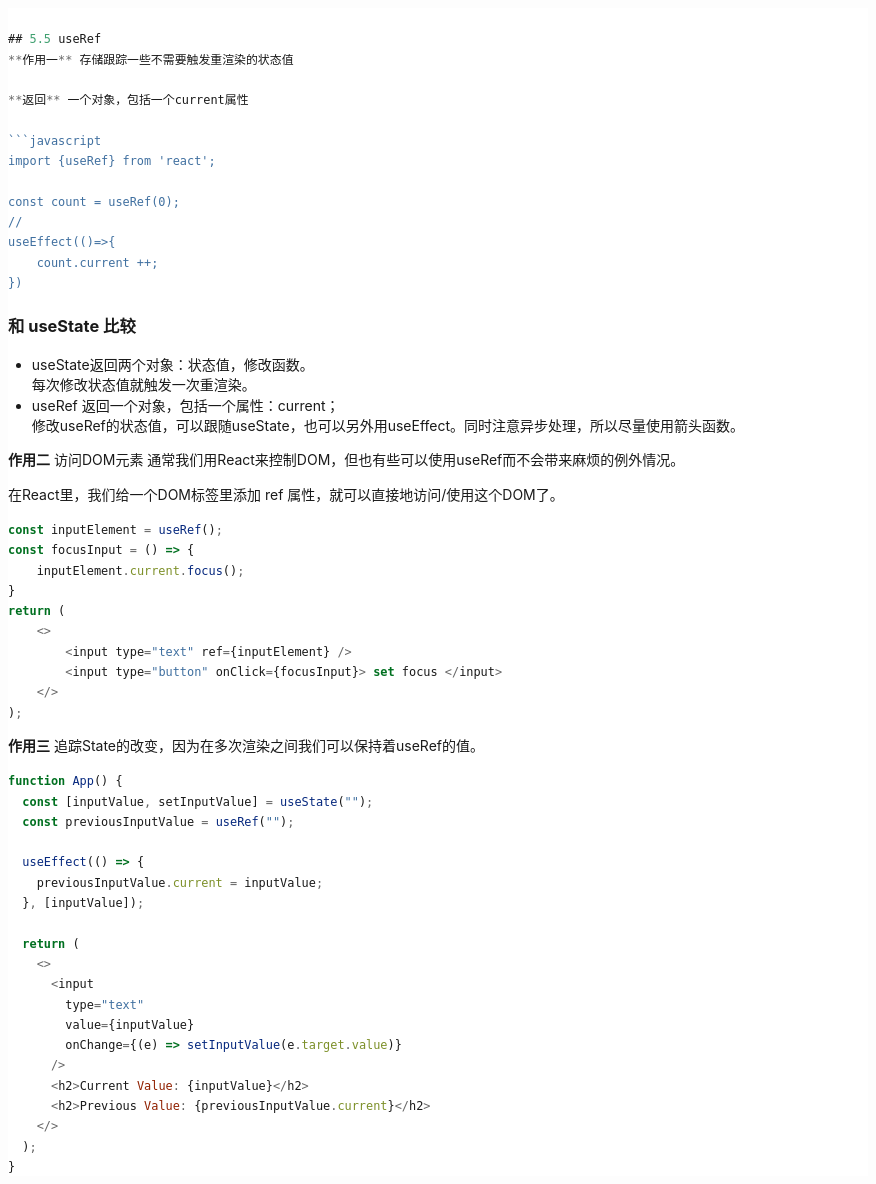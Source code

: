 ```javascript

## 5.5 useRef
**作用一** 存储跟踪一些不需要触发重渲染的状态值

**返回** 一个对象，包括一个current属性

```javascript
import {useRef} from 'react';

const count = useRef(0);
//
useEffect(()=>{
	count.current ++;
})
```

### 和 useState 比较
* useState返回两个对象：状态值，修改函数。  
每次修改状态值就触发一次重渲染。
* useRef 返回一个对象，包括一个属性：current；  
修改useRef的状态值，可以跟随useState，也可以另外用useEffect。同时注意异步处理，所以尽量使用箭头函数。

**作用二** 访问DOM元素
通常我们用React来控制DOM，但也有些可以使用useRef而不会带来麻烦的例外情况。

在React里，我们给一个DOM标签里添加 ref 属性，就可以直接地访问/使用这个DOM了。

```javascript
const inputElement = useRef();
const focusInput = () => {
	inputElement.current.focus();
}
return (
	<>
		<input type="text" ref={inputElement} />
		<input type="button" onClick={focusInput}> set focus </input>
	</>
);

```

**作用三** 追踪State的改变，因为在多次渲染之间我们可以保持着useRef的值。

```javascript
function App() {
  const [inputValue, setInputValue] = useState("");
  const previousInputValue = useRef("");

  useEffect(() => {
    previousInputValue.current = inputValue;
  }, [inputValue]);

  return (
    <>
      <input
        type="text"
        value={inputValue}
        onChange={(e) => setInputValue(e.target.value)}
      />
      <h2>Current Value: {inputValue}</h2>
      <h2>Previous Value: {previousInputValue.current}</h2>
    </>
  );
}
```
